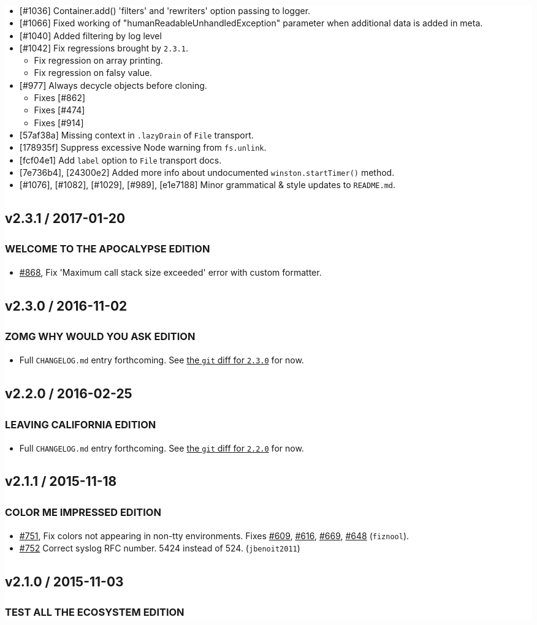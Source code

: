 - [#1036] Container.add() 'filters' and 'rewriters' option passing to logger.
- [#1066] Fixed working of "humanReadableUnhandledException" parameter when additional data is added in meta.
- [#1040] Added filtering by log level
- [#1042] Fix regressions brought by `2.3.1`.
  - Fix regression on array printing.
  - Fix regression on falsy value.
- [#977] Always decycle objects before cloning.
  - Fixes [#862]
  - Fixes [#474]
  - Fixes [#914]
- [57af38a] Missing context in `.lazyDrain` of `File` transport.
- [178935f] Suppress excessive Node warning from `fs.unlink`.
- [fcf04e1] Add `label` option to `File` transport docs.
- [7e736b4], [24300e2] Added more info about undocumented `winston.startTimer()` method.
- [#1076], [#1082], [#1029], [#989], [e1e7188] Minor grammatical & style updates to `README.md`.

## v2.3.1 / 2017-01-20
### WELCOME TO THE APOCALYPSE EDITION

- [#868](https://github.com/winstonjs/winston/pull/868), Fix 'Maximum call stack size exceeded' error with custom formatter.

## v2.3.0 / 2016-11-02
### ZOMG WHY WOULD YOU ASK EDITION

- Full `CHANGELOG.md` entry forthcoming. See [the `git` diff for `2.3.0`](https://github.com/winstonjs/winston/compare/2.2.0...2.3.0) for now.

## v2.2.0 / 2016-02-25
### LEAVING CALIFORNIA EDITION

- Full `CHANGELOG.md` entry forthcoming. See [the `git` diff for `2.2.0`](https://github.com/winstonjs/winston/compare/2.1.1...2.2.0) for now.

## v2.1.1 / 2015-11-18
### COLOR ME IMPRESSED EDITION

- [#751](https://github.com/winstonjs/winston/pull/751), Fix colors not appearing in non-tty environments. Fixes [#609](https://github.com/winstonjs/winston/issues/609), [#616](https://github.com/winstonjs/winston/issues/616), [#669](https://github.com/winstonjs/winston/issues/669), [#648](https://github.com/winstonjs/winston/issues/648) (`fiznool`).
- [#752](https://github.com/winstonjs/winston/pull/752)     Correct syslog RFC number. 5424 instead of 524. (`jbenoit2011`)

## v2.1.0 / 2015-11-03
### TEST ALL THE ECOSYSTEM EDITION
